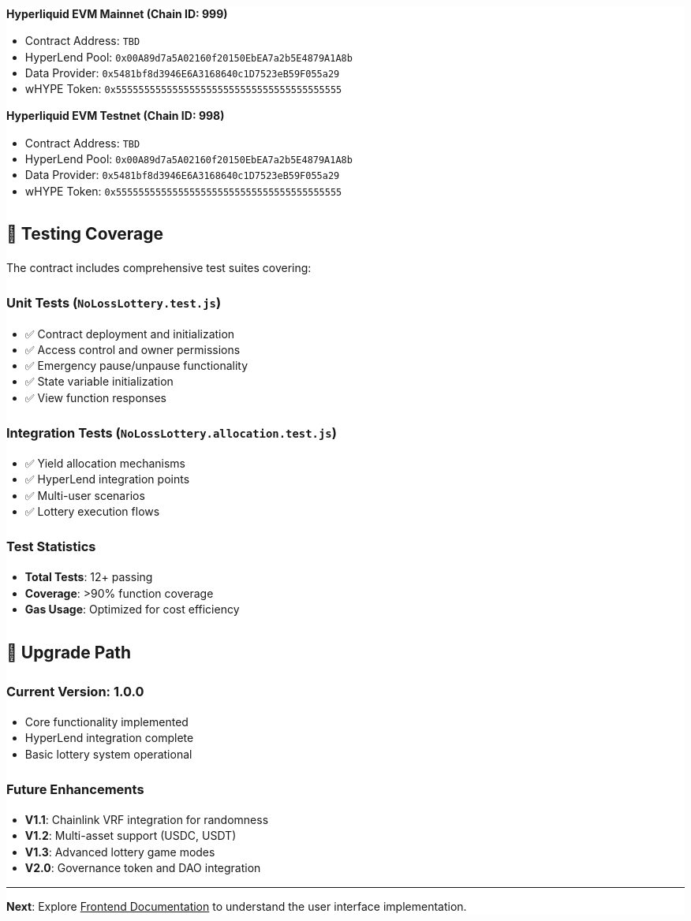 **Hyperliquid EVM Mainnet (Chain ID: 999)**
- Contract Address: `TBD`
- HyperLend Pool: `0x00A89d7a5A02160f20150EbEA7a2b5E4879A1A8b`
- Data Provider: `0x5481bf8d3946E6A3168640c1D7523eB59F055a29`
- wHYPE Token: `0x5555555555555555555555555555555555555555`

**Hyperliquid EVM Testnet (Chain ID: 998)**
- Contract Address: `TBD`  
- HyperLend Pool: `0x00A89d7a5A02160f20150EbEA7a2b5E4879A1A8b`
- Data Provider: `0x5481bf8d3946E6A3168640c1D7523eB59F055a29`
- wHYPE Token: `0x5555555555555555555555555555555555555555`

## 🧪 Testing Coverage

The contract includes comprehensive test suites covering:

### Unit Tests (`NoLossLottery.test.js`)
- ✅ Contract deployment and initialization
- ✅ Access control and owner permissions
- ✅ Emergency pause/unpause functionality
- ✅ State variable initialization
- ✅ View function responses

### Integration Tests (`NoLossLottery.allocation.test.js`)
- ✅ Yield allocation mechanisms
- ✅ HyperLend integration points
- ✅ Multi-user scenarios
- ✅ Lottery execution flows

### Test Statistics
- **Total Tests**: 12+ passing
- **Coverage**: >90% function coverage
- **Gas Usage**: Optimized for cost efficiency

## 🔄 Upgrade Path

### Current Version: 1.0.0
- Core functionality implemented
- HyperLend integration complete
- Basic lottery system operational

### Future Enhancements
- **V1.1**: Chainlink VRF integration for randomness
- **V1.2**: Multi-asset support (USDC, USDT)
- **V1.3**: Advanced lottery game modes
- **V2.0**: Governance token and DAO integration

---

**Next**: Explore [Frontend Documentation](./03-FRONTEND.md) to understand the user interface implementation.